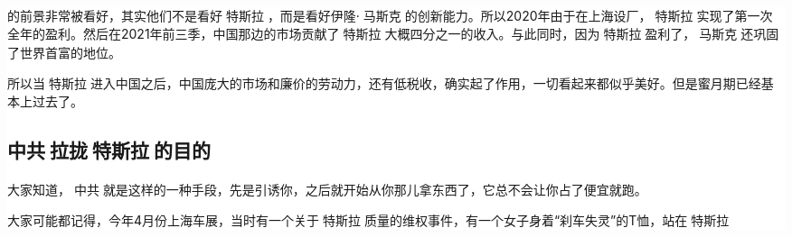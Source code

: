   </ok>
  的前景非常被看好，其实他们不是看好
  <ok href="/term/986">
   特斯拉
  </ok>
  ，而是看好伊隆·
  <ok href="/term/3037">
   马斯克
  </ok>
  的创新能力。所以2020年由于在上海设厂，
  <ok href="/term/986">
   特斯拉
  </ok>
  实现了第一次全年的盈利。然后在2021年前三季，中国那边的市场贡献了
  <ok href="/term/986">
   特斯拉
  </ok>
  大概四分之一的收入。与此同时，因为
  <ok href="/term/986">
   特斯拉
  </ok>
  盈利了，
  <ok href="/term/3037">
   马斯克
  </ok>
  还巩固了世界首富的地位。
 </p>
 <p>
  所以当
  <ok href="/term/986">
   特斯拉
  </ok>
  进入中国之后，中国庞大的市场和廉价的劳动力，还有低税收，确实起了作用，一切看起来都似乎美好。但是蜜月期已经基本上过去了。
 </p>
 <h2>
  <ok href="/term/1059">
   中共
  </ok>
  拉拢
  <ok href="/term/986">
   特斯拉
  </ok>
  的目的
 </h2>
 <p>
  大家知道，
  <ok href="/term/1059">
   中共
  </ok>
  就是这样的一种手段，先是引诱你，之后就开始从你那儿拿东西了，它总不会让你占了便宜就跑。
 </p>
 <div class="AD_Embed__Wrap-sc-1xslmin-0 igMuqX module desktop">
  <div>
  </div>
 </div>
 <p>
  大家可能都记得，今年4月份上海车展，当时有一个关于
  <ok href="/term/986">
   特斯拉
  </ok>
  质量的维权事件，有一个女子身着“刹车失灵”的T恤，站在
  <ok href="/term/986">
   特斯拉
  </ok>